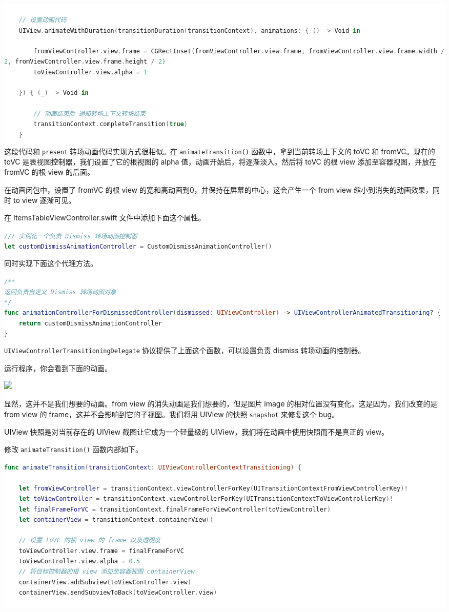 ```swift
    
    // 设置动画代码
    UIView.animateWithDuration(transitionDuration(transitionContext), animations: { () -> Void in
        
        fromViewController.view.frame = CGRectInset(fromViewController.view.frame, fromViewController.view.frame.width / 2, fromViewController.view.frame.height / 2)
        toViewController.view.alpha = 1
        
    }) { (_) -> Void in
        
        // 动画结束后 通知转场上下文转场结束
        transitionContext.completeTransition(true)
    }
```

这段代码和 `present` 转场动画代码实现方式很相似。在 `animateTransition()` 函数中，拿到当前转场上下文的 toVC 和 fromVC。现在的 toVC 是表视图控制器，我们设置了它的根视图的 alpha 值，动画开始后，将逐渐淡入。然后将 toVC 的根 view 添加至容器视图，并放在 fromVC 的根 view 的后面。

在动画闭包中，设置了 fromVC 的根 view 的宽和高动画到0，并保持在屏幕的中心，这会产生一个 from view 缩小到消失的动画效果，同时 to view 逐渐可见。

在 ItemsTableViewController.swift 文件中添加下面这个属性。

```swift
/// 实例化一个负责 Dismiss 转场动画控制器
let customDismissAnimationController = CustomDismissAnimationController()
```

同时实现下面这个代理方法。

```swift
/**
返回负责自定义 Dismiss 转场动画对象
*/
func animationControllerForDismissedController(dismissed: UIViewController) -> UIViewControllerAnimatedTransitioning? {
    return customDismissAnimationController
}
```

`UIViewControllerTransitioningDelegate` 协议提供了上面这个函数，可以设置负责 dismiss 转场动画的控制器。

运行程序，你会看到下面的动画。

![](http://i1.tietuku.com/b42fc6619b716079.gif)

显然，这并不是我们想要的动画。from view 的消失动画是我们想要的，但是图片 image 的相对位置没有变化。这是因为，我们改变的是 from view 的 frame，这并不会影响到它的子视图。我们将用 UIView 的快照 `snapshot` 来修复这个 bug。

UIView 快照是对当前存在的 UIView 截图让它成为一个轻量级的 UIView，我们将在动画中使用快照而不是真正的 view。

修改 `animateTransition()` 函数内部如下。

```swift
func animateTransition(transitionContext: UIViewControllerContextTransitioning) {
    
    let fromViewController = transitionContext.viewControllerForKey(UITransitionContextFromViewControllerKey)!
    let toViewController = transitionContext.viewControllerForKey(UITransitionContextToViewControllerKey)!
    let finalFrameForVC = transitionContext.finalFrameForViewController(toViewController)
    let containerView = transitionContext.containerView()
    
    // 设置 toVC 的根 view 的 frame 以及透明度
    toViewController.view.frame = finalFrameForVC
    toViewController.view.alpha = 0.5
    // 将目标控制器的根 view 添加至容器视图 containerView
    containerView.addSubview(toViewController.view)
    containerView.sendSubviewToBack(toViewController.view)
    
```